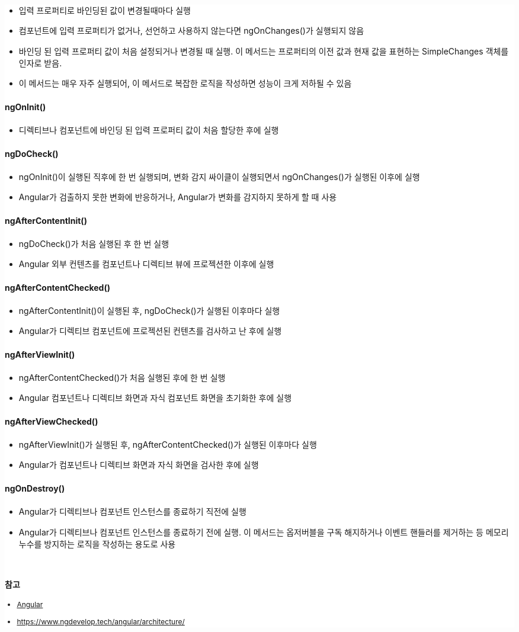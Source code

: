 - 입력 프로퍼티로 바인딩된 값이 변경될때마다 실행
- 컴포넌트에 입력 프로퍼티가 없거나, 선언하고 사용하지 않는다면 ngOnChanges()가 실행되지 않음

- 바인딩 된 입력 프로퍼티 값이 처음 설정되거나 변경될 때 실행. 이 메서드는 프로퍼티의 이전 값과 현재 값을 표현하는 SimpleChanges 객체를 인자로 받음.
- 이 메서드는 매우 자주 실행되어, 이 메서드로 복잡한 로직을 작성하면 성능이 크게 저하될 수 있음

#### <span class="variable">ngOnInit()</span>

- 디렉티브나 컴포넌트에 바인딩 된 입력 프로퍼티 값이 처음 할당한 후에 실행

#### <span class="variable">ngDoCheck()</span>

- ngOnInit()이 실행된 직후에 한 번 실행되며, 변화 감지 싸이클이 실행되면서 ngOnChanges()가 실행된 이후에 실행

- Angular가 검출하지 못한 변화에 반응하거나, Angular가 변화를 감지하지 못하게 할 때 사용

#### <span class="variable">ngAfterContentInit()</span>

- ngDoCheck()가 처음 실행된 후 한 번 실행

- Angular 외부 컨텐츠를 컴포넌트나 디렉티브 뷰에 프로젝션한 이후에 실행

#### <span class="variable">ngAfterContentChecked()</span>

- ngAfterContentInit()이 실행된 후, ngDoCheck()가 실행된 이후마다 실행

- Angular가 디렉티브 컴포넌트에 프로젝션된 컨텐츠를 검사하고 난 후에 실행

#### <span class="variable">ngAfterViewInit()</span>

- ngAfterContentChecked()가 처음 실행된 후에 한 번 실행

- Angular 컴포넌트나 디렉티브 화면과 자식 컴포넌트 화면을 초기화한 후에 실행

#### <span class="variable">ngAfterViewChecked()</span>

- ngAfterViewInit()가 실행된 후, ngAfterContentChecked()가 실행된 이후마다 실행

- Angular가 컴포넌트나 디렉티브 화면과 자식 화면을 검사한 후에 실행

#### <span class="variable">ngOnDestroy()</span>

- Angular가 디렉티브나 컴포넌트 인스턴스를 종료하기 직전에 실행

- Angular가 디렉티브나 컴포넌트 인스턴스를 종료하기 전에 실행. 이 메서드는 옵저버블을 구독 해지하거나 이벤트 핸들러를 제거하는 등 메모리 누수를 방지하는 로직을 작성하는 용도로 사용

<br />

**참고**

<div style="font-size: 12px;">

- <a href="https://angular.io/" target="_blank">Angular</a>

- https://www.ngdevelop.tech/angular/architecture/

</div>
